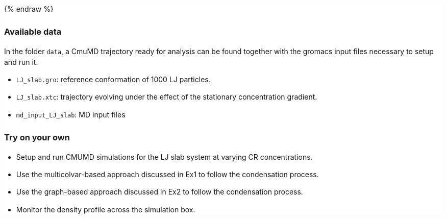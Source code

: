  {% endraw %} 



### Available data 



In the folder `data`, a CmuMD trajectory ready for analysis can be found together with the gromacs input files necessary to setup and run it. 

- `LJ_slab.gro`: reference conformation of 1000 LJ particles.

- `LJ_slab.xtc`: trajectory evolving under the effect of the stationary concentration gradient. 

- `md_input_LJ_slab`: MD input files





### Try on your own 



- Setup and run CMUMD simulations for the LJ slab system at varying CR concentrations. 

- Use the multicolvar-based approach discussed in Ex1 to follow the condensation process.  

- Use the graph-based approach discussed in Ex2 to follow the condensation process.

- Monitor the density profile across the simulation box. 

